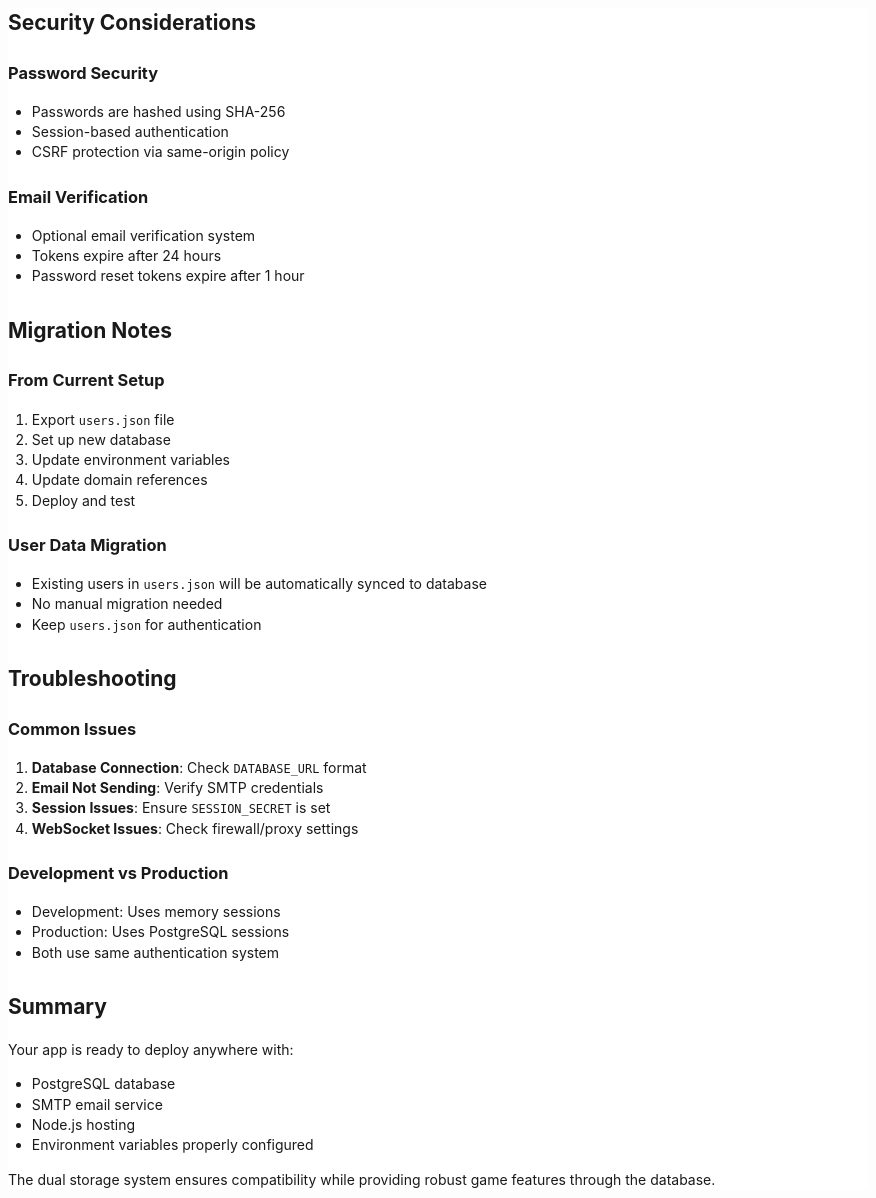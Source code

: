 ## Security Considerations

### **Password Security**
- Passwords are hashed using SHA-256
- Session-based authentication
- CSRF protection via same-origin policy

### **Email Verification**
- Optional email verification system
- Tokens expire after 24 hours
- Password reset tokens expire after 1 hour

## Migration Notes

### **From Current Setup**
1. Export `users.json` file
2. Set up new database
3. Update environment variables
4. Update domain references
5. Deploy and test

### **User Data Migration**
- Existing users in `users.json` will be automatically synced to database
- No manual migration needed
- Keep `users.json` for authentication

## Troubleshooting

### **Common Issues**
1. **Database Connection**: Check `DATABASE_URL` format
2. **Email Not Sending**: Verify SMTP credentials
3. **Session Issues**: Ensure `SESSION_SECRET` is set
4. **WebSocket Issues**: Check firewall/proxy settings

### **Development vs Production**
- Development: Uses memory sessions
- Production: Uses PostgreSQL sessions
- Both use same authentication system

## Summary

Your app is ready to deploy anywhere with:
- PostgreSQL database
- SMTP email service
- Node.js hosting
- Environment variables properly configured

The dual storage system ensures compatibility while providing robust game features through the database.